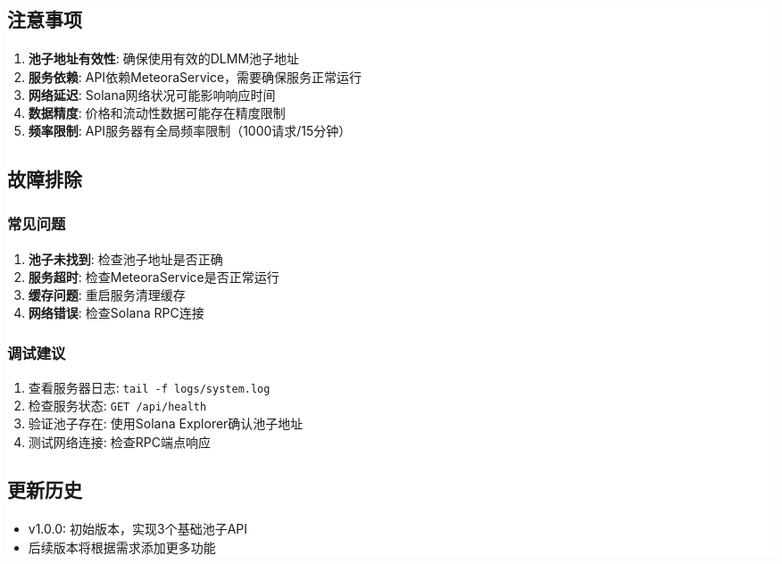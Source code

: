 ## 注意事项

1. **池子地址有效性**: 确保使用有效的DLMM池子地址
2. **服务依赖**: API依赖MeteoraService，需要确保服务正常运行
3. **网络延迟**: Solana网络状况可能影响响应时间
4. **数据精度**: 价格和流动性数据可能存在精度限制
5. **频率限制**: API服务器有全局频率限制（1000请求/15分钟）

## 故障排除

### 常见问题

1. **池子未找到**: 检查池子地址是否正确
2. **服务超时**: 检查MeteoraService是否正常运行
3. **缓存问题**: 重启服务清理缓存
4. **网络错误**: 检查Solana RPC连接

### 调试建议

1. 查看服务器日志: `tail -f logs/system.log`
2. 检查服务状态: `GET /api/health`
3. 验证池子存在: 使用Solana Explorer确认池子地址
4. 测试网络连接: 检查RPC端点响应

## 更新历史

- v1.0.0: 初始版本，实现3个基础池子API
- 后续版本将根据需求添加更多功能 